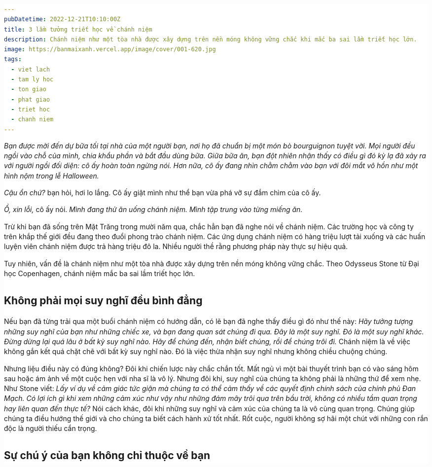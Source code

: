 ```yaml
---
pubDatetime: 2022-12-21T10:10:00Z
title: 3 lầm tưởng triết học về chánh niệm
description: Chánh niệm như một tòa nhà được xây dựng trên nền móng không vững chắc khi mắc ba sai lầm triết học lớn.
image: https://banmaixanh.vercel.app/image/cover/001-620.jpg
tags:
  - viet lach
  - tam ly hoc
  - ton giao
  - phat giao
  - triet hoc
  - chanh niem
---
```


_Bạn được mời đến dự bữa tối tại nhà của một người bạn, nơi họ đã chuẩn bị một món bò bourguignon tuyệt vời. Mọi người đều ngồi vào chỗ của mình, chia khẩu phần và bắt đầu dùng bữa. Giữa bữa ăn, bạn đột nhiên nhận thấy có điều gì đó kỳ lạ đã xảy ra với người ngồi đối diện: cô ấy hoàn toàn ngừng nói. Hơn nữa, cô ấy đang nhìn chằm chằm vào bạn với đôi mắt vô hồn như một hình nộm trong lễ Halloween._

_Cậu ổn chứ?_ bạn hỏi, hơi lo lắng. Cô ấy giật mình như thể bạn vừa phá vỡ sự đắm chìm của cô ấy.

_Ồ, xin lỗi,_ cô ấy nói. _Mình đang thử ăn uống chánh niệm. Mình tập trung vào từng miếng ăn._

Trừ khi bạn đã sống trên Mặt Trăng trong mười năm qua, chắc hẳn bạn đã nghe nói về chánh niệm. Các trường học và công ty trên khắp thế giới đều đang theo đuổi phong trào chánh niệm. Các ứng dụng chánh niệm có hàng triệu lượt tải xuống và các huấn luyện viên chánh niệm được trả hàng triệu đô la. Nhiều người thề rằng phương pháp này thực sự hiệu quả.

Tuy nhiên, vấn đề là chánh niệm như một tòa nhà được xây dựng trên nền móng không vững chắc. Theo Odysseus Stone từ Đại học Copenhagen, chánh niệm mắc ba sai lầm triết học lớn.

## Không phải mọi suy nghĩ đều bình đẳng

Nếu bạn đã từng trải qua một buổi chánh niệm có hướng dẫn, có lẽ bạn đã nghe thấy điều gì đó như thế này: _Hãy tưởng tượng những suy nghĩ của bạn như những chiếc xe, và bạn đang quan sát chúng đi qua. Đây là một suy nghĩ. Đó là một suy nghĩ khác. Đừng dừng lại quá lâu ở bất kỳ suy nghĩ nào. Hãy để chúng đến, nhận biết chúng, rồi để chúng trôi đi._ Chánh niệm là về việc không gắn kết quá chặt chẽ với bất kỳ suy nghĩ nào. Đó là việc thừa nhận suy nghĩ nhưng không chiều chuộng chúng.

Nhưng liệu điều này có đúng không? Đôi khi chiến lược này chắc chắn tốt. Mất ngủ vì một bài thuyết trình bạn có vào sáng hôm sau hoặc ám ảnh về một cuộc hẹn với nha sĩ là vô lý. Nhưng đôi khi, suy nghĩ của chúng ta không phải là những thứ để xem nhẹ. Như Stone viết: _Lấy ví dụ về cảm giác tức giận mà chúng ta có thể cảm thấy về các quyết định chính sách của chính phủ Đan Mạch. Có lợi ích gì khi xem những cảm xúc như vậy như những đám mây trôi qua trên bầu trời, không có nhiều tầm quan trọng hay liên quan đến thực tế?_ Nói cách khác, đôi khi những suy nghĩ và cảm xúc của chúng ta là vô cùng quan trọng. Chúng giúp chúng ta điều hướng thế giới và cho chúng ta biết cách hành xử tốt nhất. Rốt cuộc, người không sợ hãi một chút với những con rắn độc là người thiếu cẩn trọng.

## Sự chú ý của bạn không chỉ thuộc về bạn
